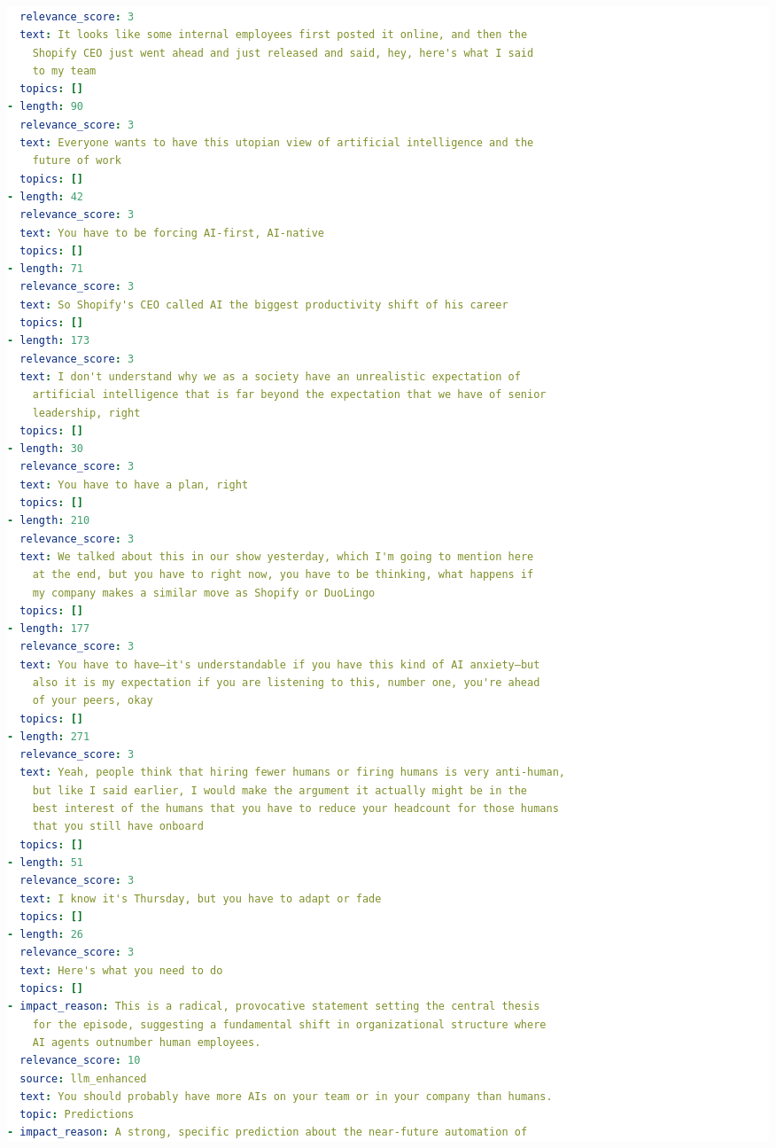 ```yaml
  relevance_score: 3
  text: It looks like some internal employees first posted it online, and then the
    Shopify CEO just went ahead and just released and said, hey, here's what I said
    to my team
  topics: []
- length: 90
  relevance_score: 3
  text: Everyone wants to have this utopian view of artificial intelligence and the
    future of work
  topics: []
- length: 42
  relevance_score: 3
  text: You have to be forcing AI-first, AI-native
  topics: []
- length: 71
  relevance_score: 3
  text: So Shopify's CEO called AI the biggest productivity shift of his career
  topics: []
- length: 173
  relevance_score: 3
  text: I don't understand why we as a society have an unrealistic expectation of
    artificial intelligence that is far beyond the expectation that we have of senior
    leadership, right
  topics: []
- length: 30
  relevance_score: 3
  text: You have to have a plan, right
  topics: []
- length: 210
  relevance_score: 3
  text: We talked about this in our show yesterday, which I'm going to mention here
    at the end, but you have to right now, you have to be thinking, what happens if
    my company makes a similar move as Shopify or DuoLingo
  topics: []
- length: 177
  relevance_score: 3
  text: You have to have—it's understandable if you have this kind of AI anxiety—but
    also it is my expectation if you are listening to this, number one, you're ahead
    of your peers, okay
  topics: []
- length: 271
  relevance_score: 3
  text: Yeah, people think that hiring fewer humans or firing humans is very anti-human,
    but like I said earlier, I would make the argument it actually might be in the
    best interest of the humans that you have to reduce your headcount for those humans
    that you still have onboard
  topics: []
- length: 51
  relevance_score: 3
  text: I know it's Thursday, but you have to adapt or fade
  topics: []
- length: 26
  relevance_score: 3
  text: Here's what you need to do
  topics: []
- impact_reason: This is a radical, provocative statement setting the central thesis
    for the episode, suggesting a fundamental shift in organizational structure where
    AI agents outnumber human employees.
  relevance_score: 10
  source: llm_enhanced
  text: You should probably have more AIs on your team or in your company than humans.
  topic: Predictions
- impact_reason: A strong, specific prediction about the near-future automation of
```